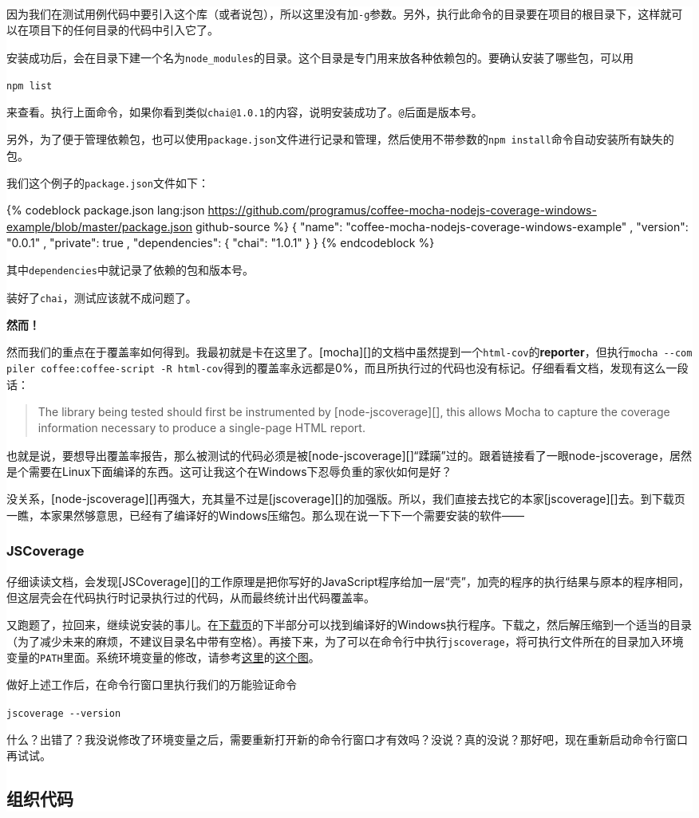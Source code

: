 因为我们在测试用例代码中要引入这个库（或者说包），所以这里没有加`-g`参数。另外，执行此命令的目录要在项目的根目录下，这样就可以在项目下的任何目录的代码中引入它了。

安装成功后，会在目录下建一个名为`node_modules`的目录。这个目录是专门用来放各种依赖包的。要确认安装了哪些包，可以用

	npm list

来查看。执行上面命令，如果你看到类似`chai@1.0.1`的内容，说明安装成功了。`@`后面是版本号。

另外，为了便于管理依赖包，也可以使用`package.json`文件进行记录和管理，然后使用不带参数的`npm install`命令自动安装所有缺失的包。

我们这个例子的`package.json`文件如下：

{% codeblock package.json lang:json https://github.com/programus/coffee-mocha-nodejs-coverage-windows-example/blob/master/package.json github-source %}
{
    "name":          "coffee-mocha-nodejs-coverage-windows-example"
  , "version":       "0.0.1"
  , "private":       true
  , "dependencies": {
      "chai":        "1.0.1"
  }
}
{% endcodeblock %}

其中`dependencies`中就记录了依赖的包和版本号。

装好了`chai`，测试应该就不成问题了。

**然而！**

然而我们的重点在于覆盖率如何得到。我最初就是卡在这里了。[mocha][]的文档中虽然提到一个`html-cov`的**reporter**，但执行`mocha --compiler coffee:coffee-script -R html-cov`得到的覆盖率永远都是0%，而且所执行过的代码也没有标记。仔细看看文档，发现有这么一段话：

> The library being tested should first be instrumented by [node-jscoverage][], this allows Mocha to capture the coverage information necessary to produce a single-page HTML report.

也就是说，要想导出覆盖率报告，那么被测试的代码必须是被[node-jscoverage][]“蹂躏”过的。跟着链接看了一眼node-jscoverage，居然是个需要在Linux下面编译的东西。这可让我这个在Windows下忍辱负重的家伙如何是好？

没关系，[node-jscoverage][]再强大，充其量不过是[jscoverage][]的加强版。所以，我们直接去找它的本家[jscoverage][]去。到下载页一瞧，本家果然够意思，已经有了编译好的Windows压缩包。那么现在说一下下一个需要安装的软件——

### JSCoverage
仔细读读文档，会发现[JSCoverage][]的工作原理是把你写好的JavaScript程序给加一层“壳”，加壳的程序的执行结果与原本的程序相同，但这层壳会在代码执行时记录执行过的代码，从而最终统计出代码覆盖率。

又跑题了，拉回来，继续说安装的事儿。在[下载页](http://siliconforks.com/jscoverage/download.html)的下半部分可以找到编译好的Windows执行程序。下载之，然后解压缩到一个适当的目录（为了减少未来的麻烦，不建议目录名中带有空格）。再接下来，为了可以在命令行中执行`jscoverage`，将可执行文件所在的目录加入环境变量的`PATH`里面。系统环境变量的修改，请参考[这里](http://baike.baidu.com/view/95930.htm)的[这个图](http://baike.baidu.com/albums/95930/95930/0/0.html#0$d019d2bf676f0a3418d81f09)。

做好上述工作后，在命令行窗口里执行我们的万能验证命令

	jscoverage --version

什么？出错了？我没说修改了环境变量之后，需要重新打开新的命令行窗口才有效吗？没说？真的没说？那好吧，现在重新启动命令行窗口再试试。

## 组织代码
